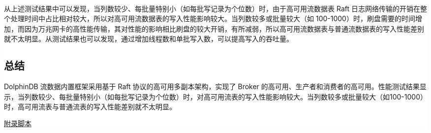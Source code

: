 从上述测试结果中可以发现，当列数较少、每批量特别小（如每批写记录为个位数）时，由于高可用流数据表 Raft
日志网络传输的开销在整个处理时间中占比相对较大，所以对高可用流数据表的写入性能影响较大。当列数较多或批量较大（如
100-1000）时，刷盘需要的时间增加，而因为万兆网卡的高性能传输，其对性能的影响相比刷盘的较大开销，有所减弱，所以高可用流数据表与普通流数据表的写入性能差别就不太明显。从测试结果也可以发现，通过增加线程数和单批写入数，可以提高写入的吞吐量。

## 总结

DolphinDB 流数据内置框架采用基于 Raft 协议的高可用多副本架构，实现了 Broker
的高可用、生产者和消费者的高可用。性能测试结果显示，当列数较少、每批量特别小（如每批写记录为个位数）时，对高可用流表的写入性能影响较大。当列数较多或批量较大（如100-1000）时，高可用流表与普通流表的写入性能差别就不太明显。

[附录脚本](../tutorials/script/hastreaming.dos)

